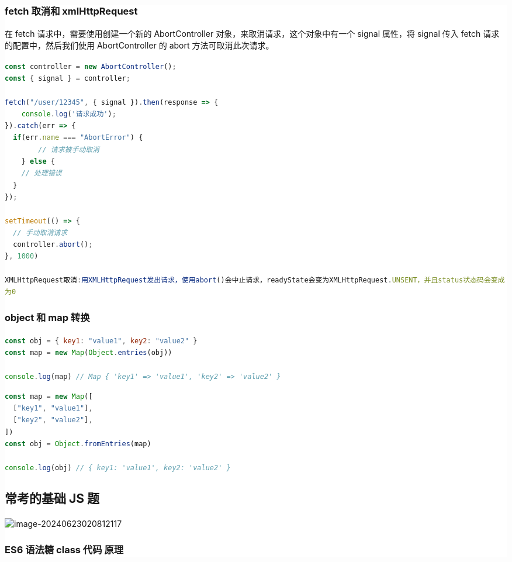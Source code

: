 ### fetch 取消和 xmlHttpRequest

在 fetch 请求中，需要使用创建一个新的 AbortController 对象，来取消请求，这个对象中有一个 signal 属性，将 signal 传入 fetch 请求的配置中，然后我们使用 AbortController 的 abort 方法可取消此次请求。

```js
const controller = new AbortController();
const { signal } = controller;

fetch("/user/12345", { signal }).then(response => {
    console.log('请求成功');
}).catch(err => {
  if(err.name === "AbortError") {
		// 请求被手动取消
	} else {
    // 处理错误
  }
});

setTimeout(() => {
  // 手动取消请求
  controller.abort();
}, 1000)

XMLHttpRequest取消:用XMLHttpRequest发出请求，使用abort()会中止请求，readyState会变为XMLHttpRequest.UNSENT，并且status状态码会变成为0
```

### object 和 map 转换

```js
const obj = { key1: "value1", key2: "value2" }
const map = new Map(Object.entries(obj))

console.log(map) // Map { 'key1' => 'value1', 'key2' => 'value2' }
```

```js
const map = new Map([
  ["key1", "value1"],
  ["key2", "value2"],
])
const obj = Object.fromEntries(map)

console.log(obj) // { key1: 'value1', key2: 'value2' }
```

## 常考的基础 JS 题

![image-20240623020812117](C:\Users\mm\AppData\Roaming\Typora\typora-user-images\image-20240623020812117.png)

### ES6 语法糖 class 代码 原理

